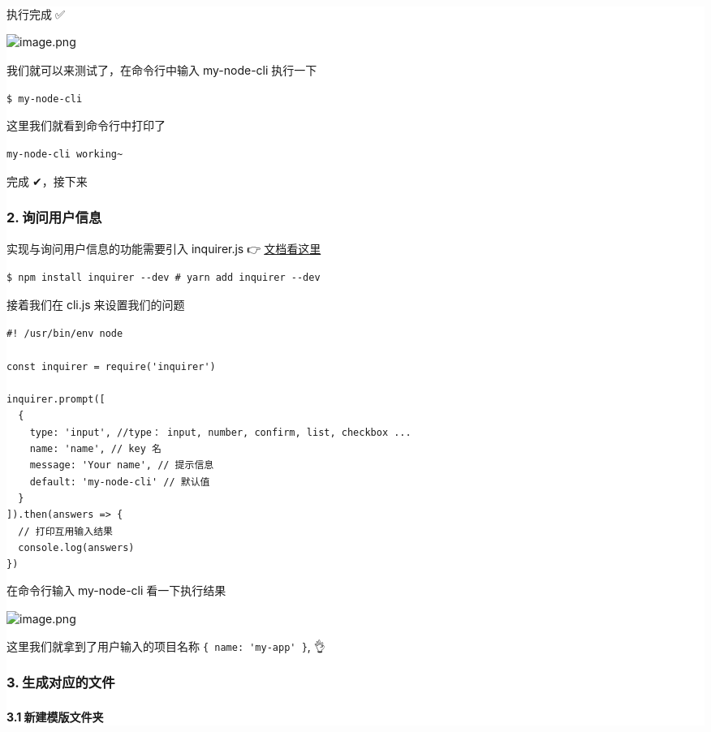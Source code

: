 执行完成 ✅

![image.png](https://p3-juejin.byteimg.com/tos-cn-i-k3u1fbpfcp/0fb239ce03784d81b57e1bfa5fee09d9~tplv-k3u1fbpfcp-zoom-in-crop-mark:3024:0:0:0.awebp)

我们就可以来测试了，在命令行中输入 my-node-cli 执行一下

```
$ my-node-cli
```

这里我们就看到命令行中打印了

```
my-node-cli working~
```

完成 ✔，接下来

### 2\. 询问用户信息

实现与询问用户信息的功能需要引入 inquirer.js 👉 [文档看这里](https://link.juejin.cn/?target=https%3A%2F%2Fgithub.com%2FSBoudrias%2FInquirer.js%2F "https://github.com/SBoudrias/Inquirer.js/")

```
$ npm install inquirer --dev # yarn add inquirer --dev
```

接着我们在 cli.js 来设置我们的问题

```
#! /usr/bin/env node

const inquirer = require('inquirer')

inquirer.prompt([
  {
    type: 'input', //type： input, number, confirm, list, checkbox ... 
    name: 'name', // key 名
    message: 'Your name', // 提示信息
    default: 'my-node-cli' // 默认值
  }
]).then(answers => {
  // 打印互用输入结果
  console.log(answers)
})

```

在命令行输入 my-node-cli 看一下执行结果

![image.png](https://p6-juejin.byteimg.com/tos-cn-i-k3u1fbpfcp/5b5cfbbc3be84045a25ac7da91ae5b05~tplv-k3u1fbpfcp-zoom-in-crop-mark:3024:0:0:0.awebp)

这里我们就拿到了用户输入的项目名称 `{ name: 'my-app' }`, 👌

### 3\. 生成对应的文件

#### 3.1 新建模版文件夹
